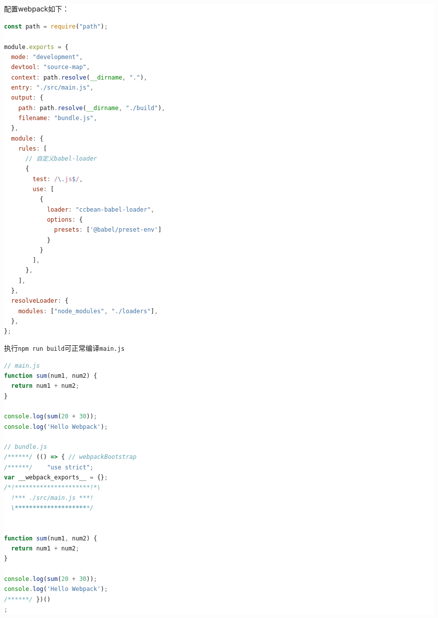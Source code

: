配置webpack如下：

```js
const path = require("path");

module.exports = {
  mode: "development",
  devtool: "source-map",
  context: path.resolve(__dirname, "."),
  entry: "./src/main.js",
  output: {
    path: path.resolve(__dirname, "./build"),
    filename: "bundle.js",
  },
  module: {
    rules: [
      // 自定义babel-loader
      {
        test: /\.js$/,
        use: [
          {
            loader: "ccbean-babel-loader",
            options: {
              presets: ['@babel/preset-env']
            }
          }
        ],
      },
    ],
  },
  resolveLoader: {
    modules: ["node_modules", "./loaders"],
  },
};

```

执行`npm run build`可正常编译`main.js`

```js
// main.js
function sum(num1, num2) {
  return num1 + num2;
}

console.log(sum(20 + 30));
console.log('Hello Webpack');

// bundle.js
/******/ (() => { // webpackBootstrap
/******/ 	"use strict";
var __webpack_exports__ = {};
/*!*********************!*\
  !*** ./src/main.js ***!
  \*********************/


function sum(num1, num2) {
  return num1 + num2;
}

console.log(sum(20 + 30));
console.log('Hello Webpack');
/******/ })()
;
```
